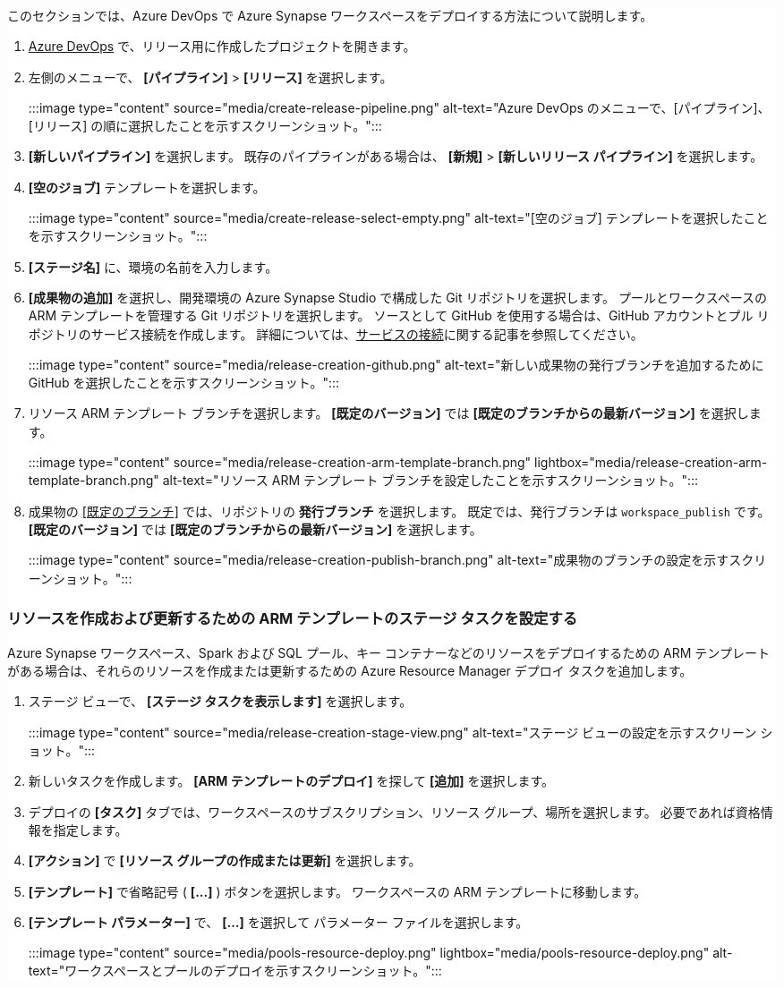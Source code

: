 このセクションでは、Azure DevOps で Azure Synapse ワークスペースをデプロイする方法について説明します。 

1. [Azure DevOps](https://dev.azure.com/) で、リリース用に作成したプロジェクトを開きます。

1. 左側のメニューで、 **[パイプライン]**  >  **[リリース]** を選択します。

    :::image type="content" source="media/create-release-pipeline.png" alt-text="Azure DevOps のメニューで、[パイプライン]、[リリース] の順に選択したことを示すスクリーンショット。":::        
 
1. **[新しいパイプライン]** を選択します。 既存のパイプラインがある場合は、 **[新規]**  >  **[新しいリリース パイプライン]** を選択します。

1. **[空のジョブ]** テンプレートを選択します。

    :::image type="content" source="media/create-release-select-empty.png" alt-text="[空のジョブ] テンプレートを選択したことを示すスクリーンショット。":::

1. **[ステージ名]** に、環境の名前を入力します。

1. **[成果物の追加]** を選択し、開発環境の Azure Synapse Studio で構成した Git リポジトリを選択します。 プールとワークスペースの ARM テンプレートを管理する Git リポジトリを選択します。 ソースとして GitHub を使用する場合は、GitHub アカウントとプル リポジトリのサービス接続を作成します。 詳細については、[サービスの接続](/azure/devops/pipelines/library/service-endpoints)に関する記事を参照してください。

    :::image type="content" source="media/release-creation-github.png" alt-text="新しい成果物の発行ブランチを追加するために GitHub を選択したことを示すスクリーンショット。":::

1. リソース ARM テンプレート ブランチを選択します。 **[既定のバージョン]** では **[既定のブランチからの最新バージョン]** を選択します。

    :::image type="content" source="media/release-creation-arm-template-branch.png" lightbox="media/release-creation-arm-template-branch.png" alt-text="リソース ARM テンプレート ブランチを設定したことを示すスクリーンショット。":::

1. 成果物の [[既定のブランチ]](source-control.md#configure-publishing-settings) では、リポジトリの **発行ブランチ** を選択します。 既定では、発行ブランチは `workspace_publish` です。 **[既定のバージョン]** では **[既定のブランチからの最新バージョン]** を選択します。

    :::image type="content" source="media/release-creation-publish-branch.png" alt-text="成果物のブランチの設定を示すスクリーンショット。":::

### <a name="set-up-a-stage-task-for-an-arm-template-to-create-and-update-a-resource"></a>リソースを作成および更新するための ARM テンプレートのステージ タスクを設定する 

Azure Synapse ワークスペース、Spark および SQL プール、キー コンテナーなどのリソースをデプロイするための ARM テンプレートがある場合は、それらのリソースを作成または更新するための Azure Resource Manager デプロイ タスクを追加します。

1. ステージ ビューで、 **[ステージ タスクを表示します]** を選択します。

    :::image type="content" source="media/release-creation-stage-view.png" alt-text="ステージ ビューの設定を示すスクリーン ショット。":::

1. 新しいタスクを作成します。 **[ARM テンプレートのデプロイ]** を探して **[追加]** を選択します。

1. デプロイの **[タスク]** タブでは、ワークスペースのサブスクリプション、リソース グループ、場所を選択します。 必要であれば資格情報を指定します。

1. **[アクション]** で **[リソース グループの作成または更新]** を選択します。

1. **[テンプレート]** で省略記号 ( **[...]** ) ボタンを選択します。 ワークスペースの ARM テンプレートに移動します。

1. **[テンプレート パラメーター]** で、 **[…]** を選択して パラメーター ファイルを選択します。

    :::image type="content" source="media/pools-resource-deploy.png" lightbox="media/pools-resource-deploy.png" alt-text="ワークスペースとプールのデプロイを示すスクリーンショット。":::
